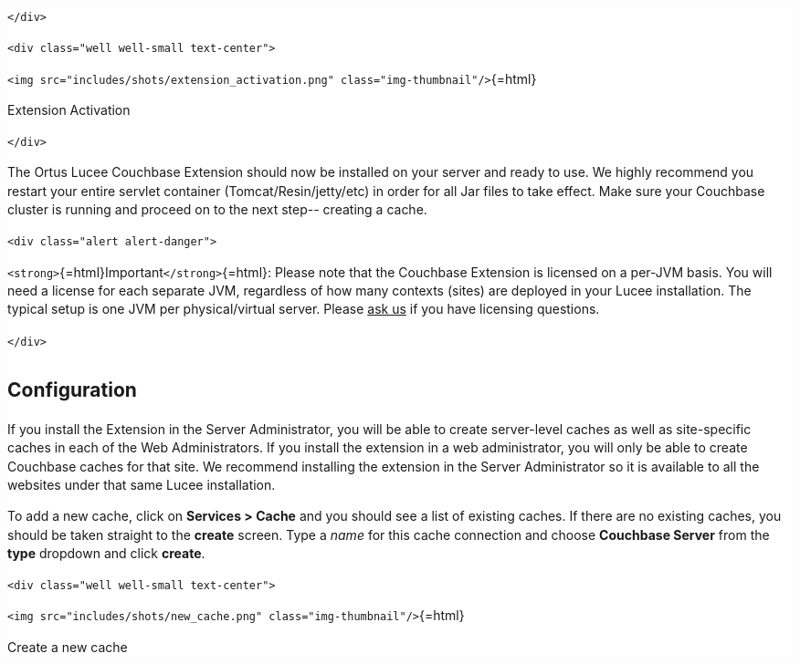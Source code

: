 ```{=html}
</div>
```
```{=html}
<div class="well well-small text-center">
```
`<img src="includes/shots/extension_activation.png" class="img-thumbnail"/>`{=html}

Extension Activation

```{=html}
</div>
```
The Ortus Lucee Couchbase Extension should now be installed on your
server and ready to use. We highly recommend you restart your entire
servlet container (Tomcat/Resin/jetty/etc) in order for all Jar files to
take effect. Make sure your Couchbase cluster is running and proceed on
to the next step\-- creating a cache.

```{=html}
<div class="alert alert-danger">
```
`<strong>`{=html}Important`</strong>`{=html}: Please note that the
Couchbase Extension is licensed on a per-JVM basis. You will need a
license for each separate JVM, regardless of how many contexts (sites)
are deployed in your Lucee installation. The typical setup is one JVM
per physical/virtual server. Please [ask
us](mailto:consulting@ortussolutions.com) if you have licensing
questions.

```{=html}
</div>
```
## Configuration

If you install the Extension in the Server Administrator, you will be
able to create server-level caches as well as site-specific caches in
each of the Web Administrators. If you install the extension in a web
administrator, you will only be able to create Couchbase caches for that
site. We recommend installing the extension in the Server Administrator
so it is available to all the websites under that same Lucee
installation.

To add a new cache, click on **Services \> Cache** and you should see a
list of existing caches. If there are no existing caches, you should be
taken straight to the **create** screen. Type a *name* for this cache
connection and choose **Couchbase Server** from the **type** dropdown
and click **create**.

```{=html}
<div class="well well-small text-center">
```
`<img src="includes/shots/new_cache.png" class="img-thumbnail"/>`{=html}

Create a new cache
